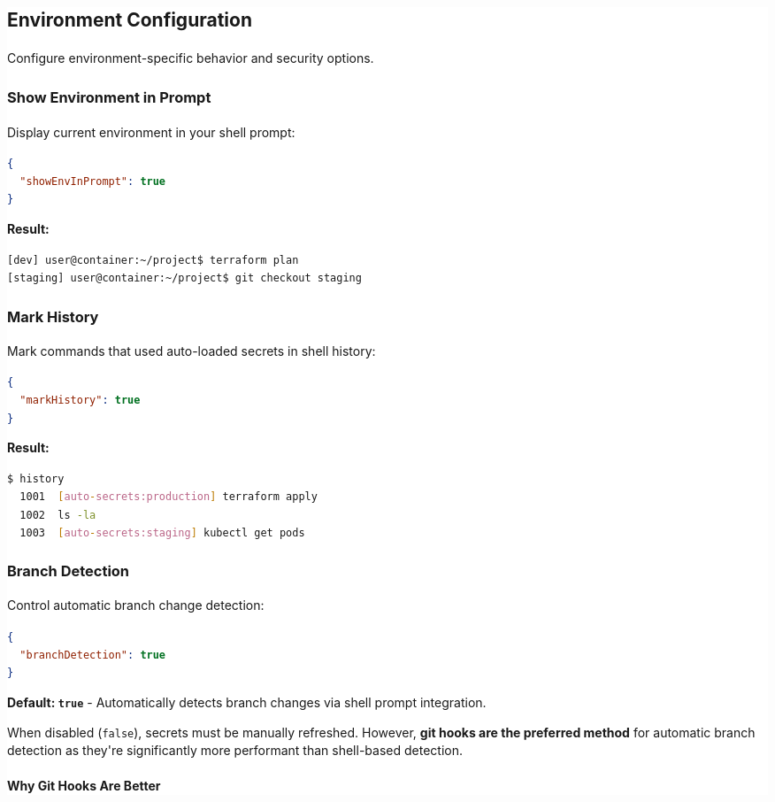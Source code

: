 ## Environment Configuration

Configure environment-specific behavior and security options.

### Show Environment in Prompt

Display current environment in your shell prompt:

```json
{
  "showEnvInPrompt": true
}
```

**Result:**

```bash
[dev] user@container:~/project$ terraform plan
[staging] user@container:~/project$ git checkout staging
```

### Mark History

Mark commands that used auto-loaded secrets in shell history:

```json
{
  "markHistory": true
}
```

**Result:**

```bash
$ history
  1001  [auto-secrets:production] terraform apply
  1002  ls -la
  1003  [auto-secrets:staging] kubectl get pods
```

### Branch Detection

Control automatic branch change detection:

```json
{
  "branchDetection": true
}
```

**Default: `true`** - Automatically detects branch changes via shell prompt integration.

When disabled (`false`), secrets must be manually refreshed. However, **git hooks are the preferred method** for automatic branch detection as they're significantly more performant than shell-based detection.

#### Why Git Hooks Are Better
